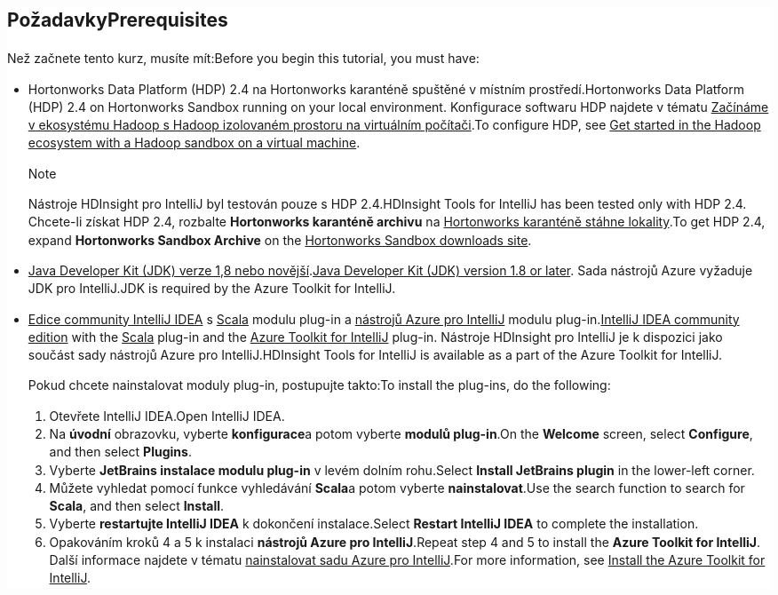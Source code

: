 ## <a name="prerequisites"></a><span data-ttu-id="ecfa3-108">Požadavky</span><span class="sxs-lookup"><span data-stu-id="ecfa3-108">Prerequisites</span></span>

<span data-ttu-id="ecfa3-109">Než začnete tento kurz, musíte mít:</span><span class="sxs-lookup"><span data-stu-id="ecfa3-109">Before you begin this tutorial, you must have:</span></span>

- <span data-ttu-id="ecfa3-110">Hortonworks Data Platform (HDP) 2.4 na Hortonworks karanténě spuštěné v místním prostředí.</span><span class="sxs-lookup"><span data-stu-id="ecfa3-110">Hortonworks Data Platform (HDP) 2.4 on Hortonworks Sandbox running on your local environment.</span></span> <span data-ttu-id="ecfa3-111">Konfigurace softwaru HDP najdete v tématu [Začínáme v ekosystému Hadoop s Hadoop izolovaném prostoru na virtuálním počítači](hdinsight-hadoop-emulator-get-started.md).</span><span class="sxs-lookup"><span data-stu-id="ecfa3-111">To configure HDP, see [Get started in the Hadoop ecosystem with a Hadoop sandbox on a virtual machine](hdinsight-hadoop-emulator-get-started.md).</span></span> 
    >[!NOTE]
    ><span data-ttu-id="ecfa3-112">Nástroje HDInsight pro IntelliJ byl testován pouze s HDP 2.4.</span><span class="sxs-lookup"><span data-stu-id="ecfa3-112">HDInsight Tools for IntelliJ has been tested only with HDP 2.4.</span></span> <span data-ttu-id="ecfa3-113">Chcete-li získat HDP 2.4, rozbalte **Hortonworks karanténě archivu** na [Hortonworks karanténě stáhne lokality](http://hortonworks.com/downloads/#sandbox).</span><span class="sxs-lookup"><span data-stu-id="ecfa3-113">To get HDP 2.4, expand **Hortonworks Sandbox Archive** on the [Hortonworks Sandbox downloads site](http://hortonworks.com/downloads/#sandbox).</span></span>

- <span data-ttu-id="ecfa3-114">[Java Developer Kit (JDK) verze 1,8 nebo novější](http://www.oracle.com/technetwork/java/javase/downloads/jdk8-downloads-2133151.html).</span><span class="sxs-lookup"><span data-stu-id="ecfa3-114">[Java Developer Kit (JDK) version 1.8 or later](http://www.oracle.com/technetwork/java/javase/downloads/jdk8-downloads-2133151.html).</span></span> <span data-ttu-id="ecfa3-115">Sada nástrojů Azure vyžaduje JDK pro IntelliJ.</span><span class="sxs-lookup"><span data-stu-id="ecfa3-115">JDK is required by the Azure Toolkit for IntelliJ.</span></span>

- <span data-ttu-id="ecfa3-116">[Edice community IntelliJ IDEA](https://www.jetbrains.com/idea/download) s [Scala](https://plugins.jetbrains.com/idea/plugin/1347-scala) modulu plug-in a [nástrojů Azure pro IntelliJ](../azure-toolkit-for-intellij.md) modulu plug-in.</span><span class="sxs-lookup"><span data-stu-id="ecfa3-116">[IntelliJ IDEA community edition](https://www.jetbrains.com/idea/download) with the [Scala](https://plugins.jetbrains.com/idea/plugin/1347-scala) plug-in and the [Azure Toolkit for IntelliJ](../azure-toolkit-for-intellij.md) plug-in.</span></span> <span data-ttu-id="ecfa3-117">Nástroje HDInsight pro IntelliJ je k dispozici jako součást sady nástrojů Azure pro IntelliJ.</span><span class="sxs-lookup"><span data-stu-id="ecfa3-117">HDInsight Tools for IntelliJ is available as a part of the Azure Toolkit for IntelliJ.</span></span> 

  <span data-ttu-id="ecfa3-118">Pokud chcete nainstalovat moduly plug-in, postupujte takto:</span><span class="sxs-lookup"><span data-stu-id="ecfa3-118">To install the plug-ins, do the following:</span></span>

  1. <span data-ttu-id="ecfa3-119">Otevřete IntelliJ IDEA.</span><span class="sxs-lookup"><span data-stu-id="ecfa3-119">Open IntelliJ IDEA.</span></span>
  2. <span data-ttu-id="ecfa3-120">Na **úvodní** obrazovku, vyberte **konfigurace**a potom vyberte **modulů plug-in**.</span><span class="sxs-lookup"><span data-stu-id="ecfa3-120">On the **Welcome** screen, select **Configure**, and then select **Plugins**.</span></span>
  3. <span data-ttu-id="ecfa3-121">Vyberte **JetBrains instalace modulu plug-in** v levém dolním rohu.</span><span class="sxs-lookup"><span data-stu-id="ecfa3-121">Select **Install JetBrains plugin** in the lower-left corner.</span></span>
  4. <span data-ttu-id="ecfa3-122">Můžete vyhledat pomocí funkce vyhledávání **Scala**a potom vyberte **nainstalovat**.</span><span class="sxs-lookup"><span data-stu-id="ecfa3-122">Use the search function to search for **Scala**, and then select **Install**.</span></span>
  5. <span data-ttu-id="ecfa3-123">Vyberte **restartujte IntelliJ IDEA** k dokončení instalace.</span><span class="sxs-lookup"><span data-stu-id="ecfa3-123">Select **Restart IntelliJ IDEA** to complete the installation.</span></span>
  6. <span data-ttu-id="ecfa3-124">Opakováním kroků 4 a 5 k instalaci **nástrojů Azure pro IntelliJ**.</span><span class="sxs-lookup"><span data-stu-id="ecfa3-124">Repeat step 4 and 5 to install the **Azure Toolkit for IntelliJ**.</span></span> <span data-ttu-id="ecfa3-125">Další informace najdete v tématu [nainstalovat sadu Azure pro IntelliJ](../azure-toolkit-for-intellij-installation.md).</span><span class="sxs-lookup"><span data-stu-id="ecfa3-125">For more information, see [Install the Azure Toolkit for IntelliJ](../azure-toolkit-for-intellij-installation.md).</span></span>

